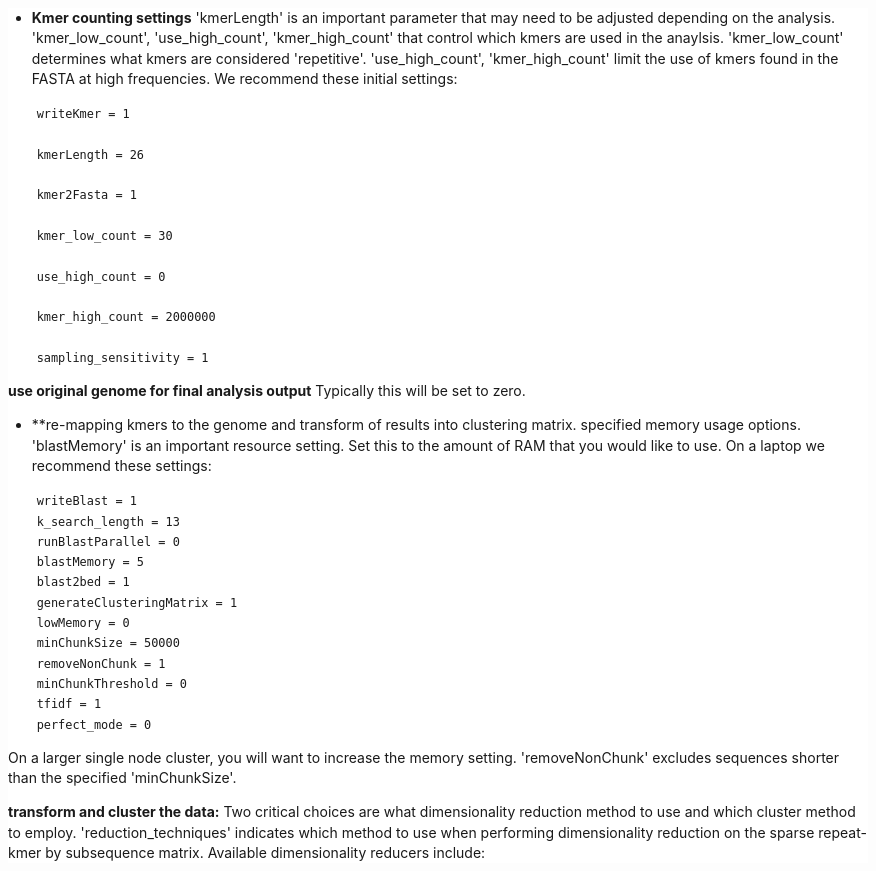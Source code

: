 - **Kmer counting settings**
'kmerLength' is an important parameter that may need to be adjusted depending on the analysis.
'kmer_low_count', 'use_high_count', 'kmer_high_count' that control which kmers are used in the
anaylsis.  'kmer_low_count' determines what kmers are considered 'repetitive'.
'use_high_count', 'kmer_high_count' limit the use of kmers found in the FASTA at high frequencies.
We recommend these initial settings:
```console
    writeKmer = 1
    
    kmerLength = 26
    
    kmer2Fasta = 1
    
    kmer_low_count = 30
    
    use_high_count = 0
    
    kmer_high_count = 2000000
    
    sampling_sensitivity = 1
```

**use original genome for final analysis output**
Typically this will be set to zero.

- **re-mapping kmers to the genome and transform of results into clustering matrix.
specified memory usage options.
'blastMemory' is an important resource setting.  Set this to the amount of RAM that
you would like to use.  On a laptop we recommend these settings:


```console
    writeBlast = 1
    k_search_length = 13
    runBlastParallel = 0
    blastMemory = 5
    blast2bed = 1
    generateClusteringMatrix = 1
    lowMemory = 0
    minChunkSize = 50000
    removeNonChunk = 1
    minChunkThreshold = 0
    tfidf = 1
    perfect_mode = 0
```

On a larger single node cluster, you will want to increase the memory setting.
'removeNonChunk' excludes sequences shorter than the specified 'minChunkSize'.

**transform and cluster the data:**
Two critical choices are what dimensionality reduction method to use and which
cluster method to employ.
'reduction_techniques' indicates which method to use when performing dimensionality reduction
on the sparse repeat-kmer by subsequence matrix.
Available dimensionality reducers include:
